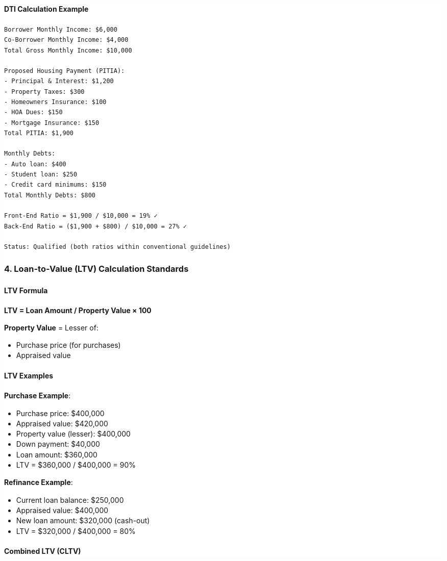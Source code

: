 #### DTI Calculation Example

```
Borrower Monthly Income: $6,000
Co-Borrower Monthly Income: $4,000
Total Gross Monthly Income: $10,000

Proposed Housing Payment (PITIA):
- Principal & Interest: $1,200
- Property Taxes: $300
- Homeowners Insurance: $100
- HOA Dues: $150
- Mortgage Insurance: $150
Total PITIA: $1,900

Monthly Debts:
- Auto loan: $400
- Student loan: $250
- Credit card minimums: $150
Total Monthly Debts: $800

Front-End Ratio = $1,900 / $10,000 = 19% ✓
Back-End Ratio = ($1,900 + $800) / $10,000 = 27% ✓

Status: Qualified (both ratios within conventional guidelines)
```

### 4. Loan-to-Value (LTV) Calculation Standards

#### LTV Formula

**LTV = Loan Amount / Property Value × 100**

**Property Value** = Lesser of:
- Purchase price (for purchases)
- Appraised value

#### LTV Examples

**Purchase Example**:
- Purchase price: $400,000
- Appraised value: $420,000
- Property value (lesser): $400,000
- Down payment: $40,000
- Loan amount: $360,000
- LTV = $360,000 / $400,000 = 90%

**Refinance Example**:
- Current loan balance: $250,000
- Appraised value: $400,000
- New loan amount: $320,000 (cash-out)
- LTV = $320,000 / $400,000 = 80%

#### Combined LTV (CLTV)
